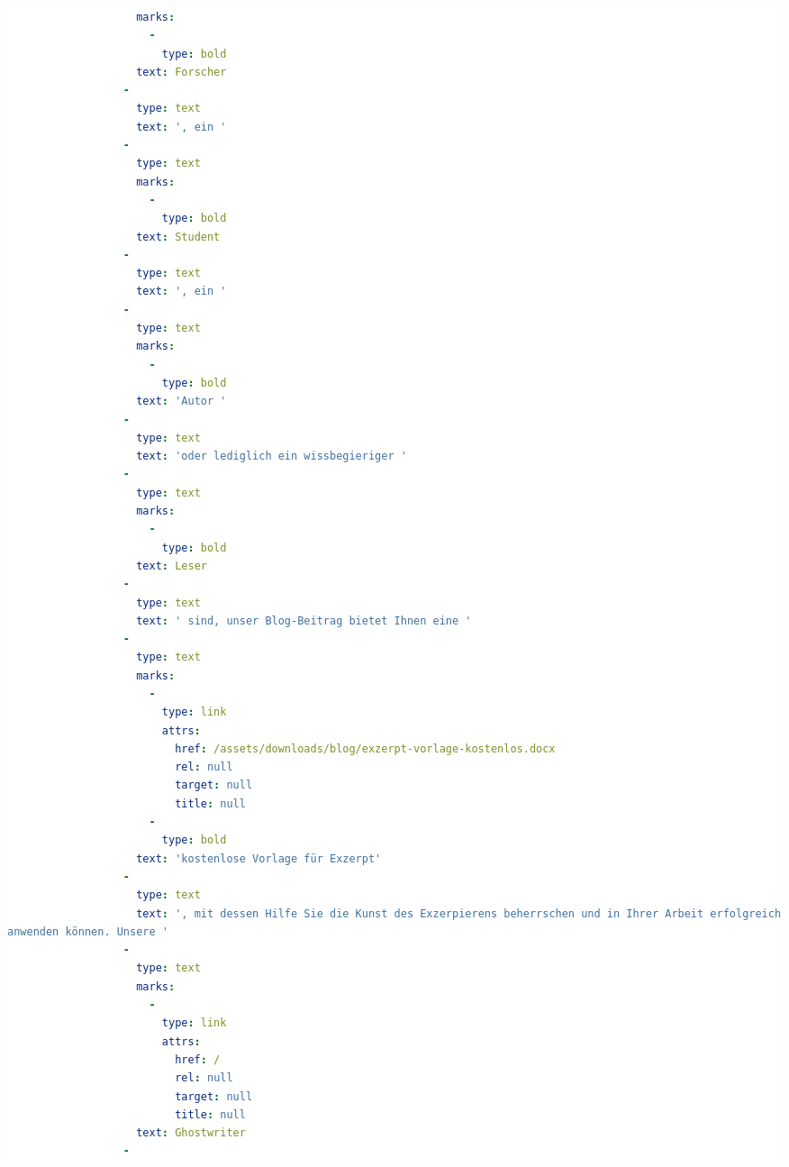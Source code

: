 ```yaml
                    marks:
                      -
                        type: bold
                    text: Forscher
                  -
                    type: text
                    text: ', ein '
                  -
                    type: text
                    marks:
                      -
                        type: bold
                    text: Student
                  -
                    type: text
                    text: ', ein '
                  -
                    type: text
                    marks:
                      -
                        type: bold
                    text: 'Autor '
                  -
                    type: text
                    text: 'oder lediglich ein wissbegieriger '
                  -
                    type: text
                    marks:
                      -
                        type: bold
                    text: Leser
                  -
                    type: text
                    text: ' sind, unser Blog-Beitrag bietet Ihnen eine '
                  -
                    type: text
                    marks:
                      -
                        type: link
                        attrs:
                          href: /assets/downloads/blog/exzerpt-vorlage-kostenlos.docx
                          rel: null
                          target: null
                          title: null
                      -
                        type: bold
                    text: 'kostenlose Vorlage für Exzerpt'
                  -
                    type: text
                    text: ', mit dessen Hilfe Sie die Kunst des Exzerpierens beherrschen und in Ihrer Arbeit erfolgreich anwenden können. Unsere '
                  -
                    type: text
                    marks:
                      -
                        type: link
                        attrs:
                          href: /
                          rel: null
                          target: null
                          title: null
                    text: Ghostwriter
                  -
```